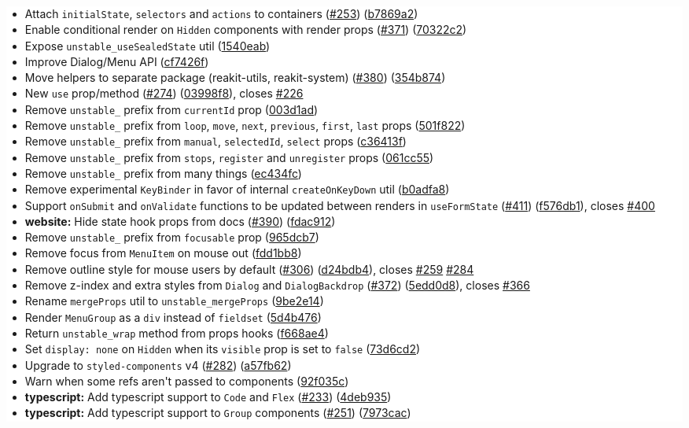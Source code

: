 * Attach `initialState`, `selectors` and `actions` to containers ([#253](https://github.com/reakit/reakit/issues/253)) ([b7869a2](https://github.com/reakit/reakit/commit/b7869a291b84b1bc6f8835a0592dd8a4a5caae22))
* Enable conditional render on `Hidden` components with render props ([#371](https://github.com/reakit/reakit/issues/371)) ([70322c2](https://github.com/reakit/reakit/commit/70322c22502e6c8cfdf442b66ed0207bfc5e46c2))
* Expose `unstable_useSealedState` util ([1540eab](https://github.com/reakit/reakit/commit/1540eabae709873828c9262937406f4202848bb5))
* Improve Dialog/Menu API ([cf7426f](https://github.com/reakit/reakit/commit/cf7426f0cb35c2ed4a02308cc426d247b3145ad2))
* Move helpers to separate package (reakit-utils, reakit-system) ([#380](https://github.com/reakit/reakit/issues/380)) ([354b874](https://github.com/reakit/reakit/commit/354b8748a8beae34aa8d969d113ff3745924de82))
* New `use` prop/method ([#274](https://github.com/reakit/reakit/issues/274)) ([03998f8](https://github.com/reakit/reakit/commit/03998f8b8c157adda8ecaacec8543931e55c72a2)), closes [#226](https://github.com/reakit/reakit/issues/226)
* Remove `unstable_` prefix from `currentId` prop ([003d1ad](https://github.com/reakit/reakit/commit/003d1ad1403498fbac7eedea140b39077c30b133))
* Remove `unstable_` prefix from `loop`, `move`, `next`, `previous`, `first`, `last` props ([501f822](https://github.com/reakit/reakit/commit/501f822459c61ce78d6e578b129b57eb4c88d9ef))
* Remove `unstable_` prefix from `manual`, `selectedId`, `select` props ([c36413f](https://github.com/reakit/reakit/commit/c36413fa211acd7291bf8ef1ee0a1e316bf8930b))
* Remove `unstable_` prefix from `stops`, `register` and `unregister` props ([061cc55](https://github.com/reakit/reakit/commit/061cc5510984e370c5f6f15cb7df06f5301721aa))
* Remove `unstable_` prefix from many things ([ec434fc](https://github.com/reakit/reakit/commit/ec434fca83d17c3674a8220f5f4f9c99de68f778))
* Remove experimental `KeyBinder` in favor of internal `createOnKeyDown` util ([b0adfa8](https://github.com/reakit/reakit/commit/b0adfa845817ff83d8205d4d610350754170200f))
* Support `onSubmit` and `onValidate` functions to be updated between renders in `useFormState` ([#411](https://github.com/reakit/reakit/issues/411)) ([f576db1](https://github.com/reakit/reakit/commit/f576db1753d03353370512457cc0f2b10a8fea84)), closes [#400](https://github.com/reakit/reakit/issues/400)
* **website:** Hide state hook props from docs ([#390](https://github.com/reakit/reakit/issues/390)) ([fdac912](https://github.com/reakit/reakit/commit/fdac9129f2ed029d53dbcfefaaae8f6b445ba129))
* Remove `unstable_` prefix from `focusable` prop ([965dcb7](https://github.com/reakit/reakit/commit/965dcb715761a4967bf80c8cffd277055a3a449e))
* Remove focus from `MenuItem` on mouse out ([fdd1bb8](https://github.com/reakit/reakit/commit/fdd1bb82df4ed877e6511a5cc4dd88a388d8ffcb))
* Remove outline style for mouse users by default ([#306](https://github.com/reakit/reakit/issues/306)) ([d24bdb4](https://github.com/reakit/reakit/commit/d24bdb475fa6da8d9538e6ed23ee647f2268aeca)), closes [#259](https://github.com/reakit/reakit/issues/259) [#284](https://github.com/reakit/reakit/issues/284)
* Remove z-index and extra styles from `Dialog` and `DialogBackdrop` ([#372](https://github.com/reakit/reakit/issues/372)) ([5edd0d8](https://github.com/reakit/reakit/commit/5edd0d8153756687cf9961d103afb8149cb9a1d7)), closes [#366](https://github.com/reakit/reakit/issues/366)
* Rename `mergeProps` util to `unstable_mergeProps` ([9be2e14](https://github.com/reakit/reakit/commit/9be2e14363a3faf1b5b5be633cfc88c07da6fc3b))
* Render `MenuGroup` as a `div` instead of `fieldset` ([5d4b476](https://github.com/reakit/reakit/commit/5d4b476b108cc1623727165f4ce10093e424800e))
* Return `unstable_wrap` method from props hooks ([f668ae4](https://github.com/reakit/reakit/commit/f668ae446f5c483f0ae96420ee5de2bcaf728760))
* Set `display: none` on `Hidden` when its `visible` prop is set to `false` ([73d6cd2](https://github.com/reakit/reakit/commit/73d6cd2e72b33fb7505f0205d83d2b5767ad9a4f))
* Upgrade to `styled-components` v4 ([#282](https://github.com/reakit/reakit/issues/282)) ([a57fb62](https://github.com/reakit/reakit/commit/a57fb62e6d7da3956898f1441353be111931ce63))
* Warn when some refs aren't passed to components ([92f035c](https://github.com/reakit/reakit/commit/92f035c8990d1a26fda68a55e128423b3bd03650))
* **typescript:** Add typescript support to `Code` and `Flex` ([#233](https://github.com/reakit/reakit/issues/233)) ([4deb935](https://github.com/reakit/reakit/commit/4deb93501be80c3a2bc2454ae099cfb29150c3f5))
* **typescript:** Add typescript support to `Group` components ([#251](https://github.com/reakit/reakit/issues/251)) ([7973cac](https://github.com/reakit/reakit/commit/7973cac6e43acc6de81210631d6e39262784ea0d))